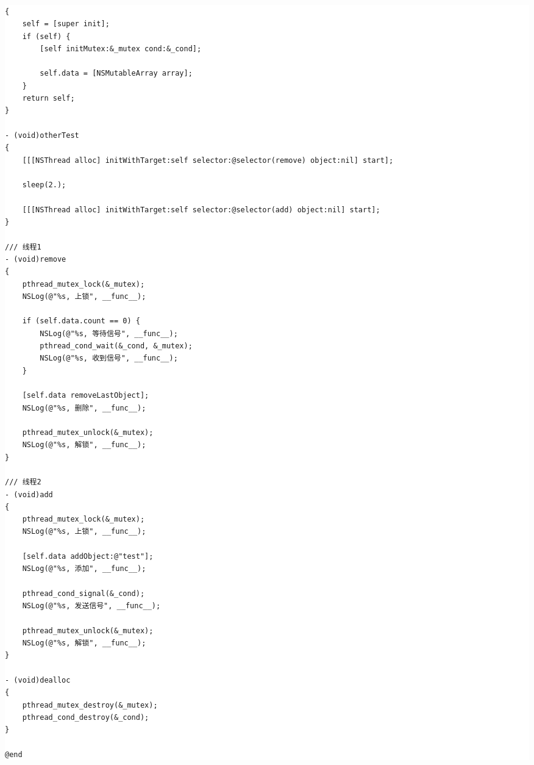 ```
{
    self = [super init];
    if (self) {
        [self initMutex:&_mutex cond:&_cond];
        
        self.data = [NSMutableArray array];
    }
    return self;
}

- (void)otherTest
{
    [[[NSThread alloc] initWithTarget:self selector:@selector(remove) object:nil] start];
    
    sleep(2.);
    
    [[[NSThread alloc] initWithTarget:self selector:@selector(add) object:nil] start];
}

/// 线程1
- (void)remove
{
    pthread_mutex_lock(&_mutex);
    NSLog(@"%s, 上锁", __func__);
    
    if (self.data.count == 0) {
        NSLog(@"%s, 等待信号", __func__);
        pthread_cond_wait(&_cond, &_mutex);
        NSLog(@"%s, 收到信号", __func__);
    }
    
    [self.data removeLastObject];
    NSLog(@"%s, 删除", __func__);
    
    pthread_mutex_unlock(&_mutex);
    NSLog(@"%s, 解锁", __func__);
}

/// 线程2
- (void)add
{
    pthread_mutex_lock(&_mutex);
    NSLog(@"%s, 上锁", __func__);
    
    [self.data addObject:@"test"];
    NSLog(@"%s, 添加", __func__);
    
    pthread_cond_signal(&_cond);
    NSLog(@"%s, 发送信号", __func__);
    
    pthread_mutex_unlock(&_mutex);
    NSLog(@"%s, 解锁", __func__);
}

- (void)dealloc
{
    pthread_mutex_destroy(&_mutex);
    pthread_cond_destroy(&_cond);
}

@end
```
